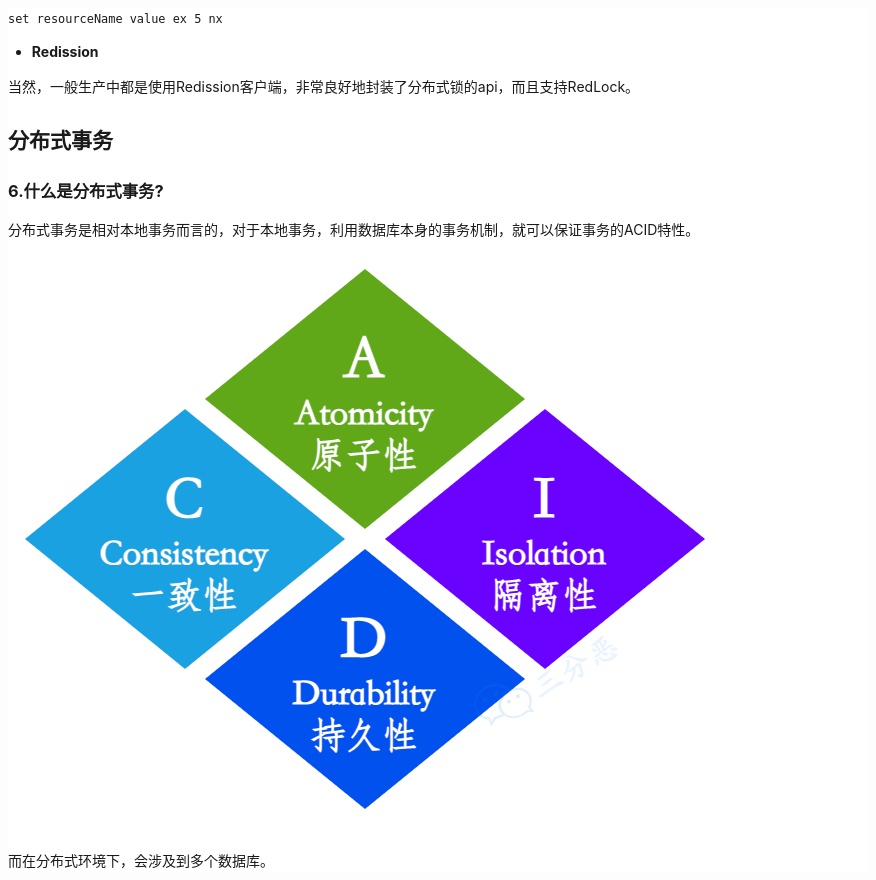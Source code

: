 ```
set resourceName value ex 5 nx
```

*   **Redission**

当然，一般生产中都是使用Redission客户端，非常良好地封装了分布式锁的api，而且支持RedLock。


## 分布式事务

### 6.什么是分布式事务?

分布式事务是相对本地事务而言的，对于本地事务，利用数据库本身的事务机制，就可以保证事务的ACID特性。


![Alt text](assets/image-63.png)


而在分布式环境下，会涉及到多个数据库。

